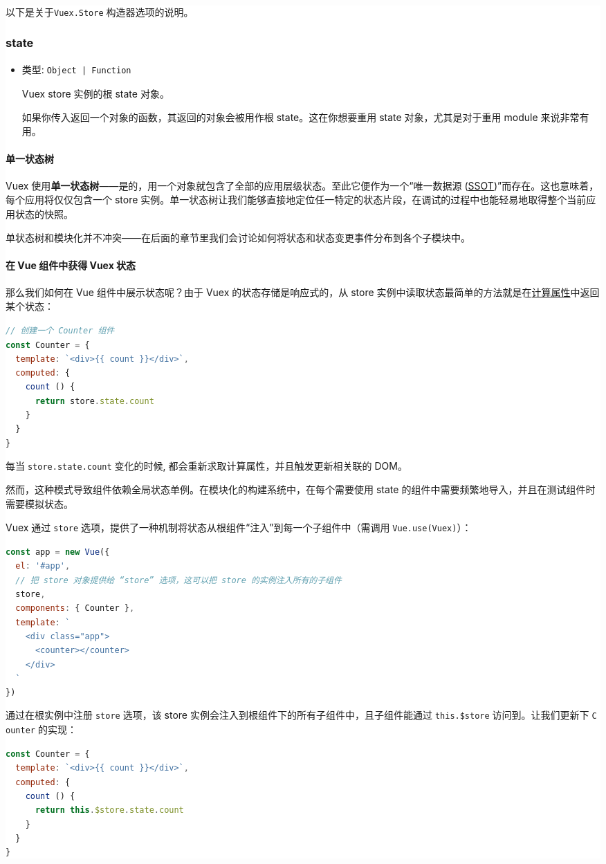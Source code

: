 以下是关于`Vuex.Store` 构造器选项的说明。

### state

- 类型: `Object | Function`

  Vuex store 实例的根 state 对象。

  如果你传入返回一个对象的函数，其返回的对象会被用作根 state。这在你想要重用 state 对象，尤其是对于重用 module 来说非常有用。

#### 单一状态树

Vuex 使用**单一状态树**——是的，用一个对象就包含了全部的应用层级状态。至此它便作为一个“唯一数据源 ([SSOT](https://en.wikipedia.org/wiki/Single_source_of_truth))”而存在。这也意味着，每个应用将仅仅包含一个 store 实例。单一状态树让我们能够直接地定位任一特定的状态片段，在调试的过程中也能轻易地取得整个当前应用状态的快照。

单状态树和模块化并不冲突——在后面的章节里我们会讨论如何将状态和状态变更事件分布到各个子模块中。

#### 在 Vue 组件中获得 Vuex 状态

那么我们如何在 Vue 组件中展示状态呢？由于 Vuex 的状态存储是响应式的，从 store 实例中读取状态最简单的方法就是在[计算属性](https://cn.vuejs.org/guide/computed.html)中返回某个状态：

``` js
// 创建一个 Counter 组件
const Counter = {
  template: `<div>{{ count }}</div>`,
  computed: {
    count () {
      return store.state.count
    }
  }
}
```

每当 `store.state.count` 变化的时候, 都会重新求取计算属性，并且触发更新相关联的 DOM。

然而，这种模式导致组件依赖全局状态单例。在模块化的构建系统中，在每个需要使用 state 的组件中需要频繁地导入，并且在测试组件时需要模拟状态。

Vuex 通过 `store` 选项，提供了一种机制将状态从根组件“注入”到每一个子组件中（需调用 `Vue.use(Vuex)`）：

``` js
const app = new Vue({
  el: '#app',
  // 把 store 对象提供给 “store” 选项，这可以把 store 的实例注入所有的子组件
  store,
  components: { Counter },
  template: `
    <div class="app">
      <counter></counter>
    </div>
  `
})
```

通过在根实例中注册 `store` 选项，该 store 实例会注入到根组件下的所有子组件中，且子组件能通过 `this.$store` 访问到。让我们更新下 `Counter` 的实现：

``` js
const Counter = {
  template: `<div>{{ count }}</div>`,
  computed: {
    count () {
      return this.$store.state.count
    }
  }
}
```
